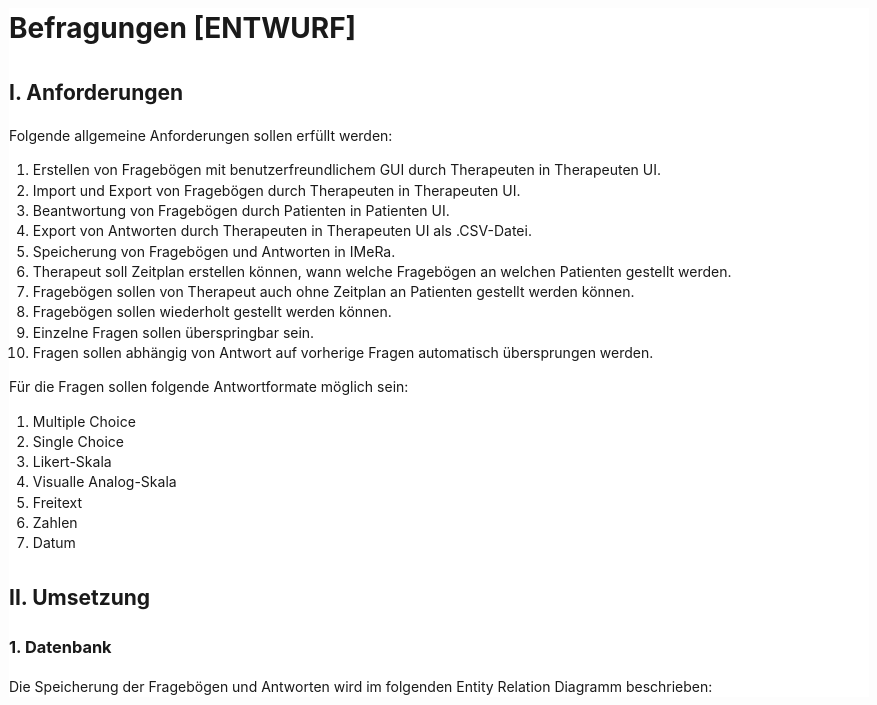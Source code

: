 # Befragungen [ENTWURF]

## I. Anforderungen

Folgende allgemeine Anforderungen sollen erfüllt werden:

1. Erstellen von Fragebögen mit benutzerfreundlichem GUI durch Therapeuten in Therapeuten UI.
2. Import und Export von Fragebögen durch Therapeuten in Therapeuten UI.
3. Beantwortung von Fragebögen durch Patienten in Patienten UI.
4. Export von Antworten durch Therapeuten in Therapeuten UI als .CSV-Datei.
5. Speicherung von Fragebögen und Antworten in IMeRa.
6. Therapeut soll Zeitplan erstellen können, wann welche Fragebögen an welchen Patienten gestellt werden.
7. Fragebögen sollen von Therapeut auch ohne Zeitplan an Patienten gestellt werden können.
8. Fragebögen sollen wiederholt gestellt werden können.
9. Einzelne Fragen sollen überspringbar sein.
10. Fragen sollen abhängig von Antwort auf vorherige Fragen automatisch übersprungen werden.

Für die Fragen sollen folgende Antwortformate möglich sein:

1. Multiple Choice
2. Single Choice
3. Likert-Skala
4. Visualle Analog-Skala
5. Freitext
6. Zahlen
7. Datum

## II. Umsetzung

### 1. Datenbank

Die Speicherung der Fragebögen und Antworten wird im folgenden Entity Relation Diagramm beschrieben:
